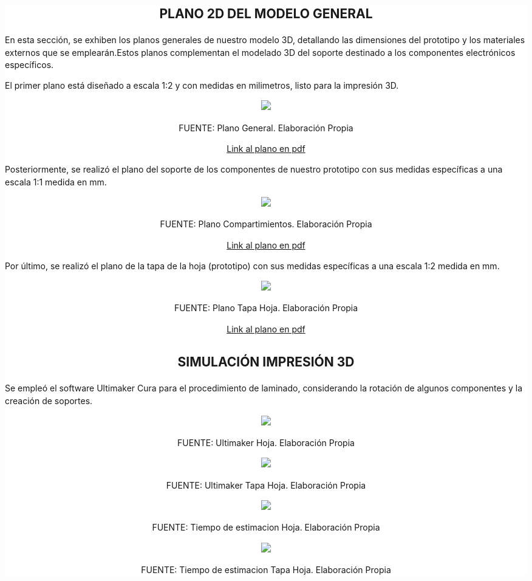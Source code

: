 <h2 align="center"><b>PLANO 2D DEL MODELO GENERAL</b></h2>

En esta sección, se exhiben los planos generales de nuestro modelo 3D, detallando las dimensiones del prototipo y los materiales externos que se emplearán.Estos planos complementan el modelado 3D del soporte destinado a los componentes electrónicos específicos.

El primer plano está diseñado a escala 1:2 y con medidas en milimetros, listo para la impresión 3D.

<p align="center"><img src="https://github.com/stephany-toribio/Repositorio-BioTech/blob/main/Imagenes/Plano%20general.png" width="700" style="margin: auto;"></p>

<p align="center" class="note text-center note-white">FUENTE: Plano General. Elaboración Propia</p>

<p align="center"><a href="https://github.com/stephany-toribio/Repositorio-BioTech/blob/main/Imagenes/PlanoGeneral.pdf">Link al plano en pdf</a></p>

Posteriormente, se realizó el plano del soporte de los componentes de nuestro prototipo con sus medidas específicas a una escala 1:1 medida en mm.

<p align="center"><img src="https://github.com/stephany-toribio/Repositorio-BioTech/blob/main/Imagenes/Compartimientos_Plano.png" width="700" style="margin: auto;"></p>

<p align="center" class="note text-center note-white">FUENTE: Plano Compartimientos. Elaboración Propia</p>

<p align="center"><a href="https://github.com/stephany-toribio/Repositorio-BioTech/blob/main/Imagenes/Compartimientos_Plano.pdf">Link al plano en pdf</a></p>

Por último, se realizó el plano de la tapa de la hoja (prototipo) con sus medidas específicas a una escala 1:2 medida en mm.

<p align="center"><img src="https://github.com/stephany-toribio/Repositorio-BioTech/blob/main/Imagenes/Tapa%20plano.png" width="700" style="margin: auto;"></p>

<p align="center" class="note text-center note-white">FUENTE: Plano Tapa Hoja. Elaboración Propia</p>

<p align="center"><a href="https://github.com/stephany-toribio/Repositorio-BioTech/blob/main/Imagenes/Tapa_plano.pdf">Link al plano en pdf</a></p>

<h2 align="center"><b>SIMULACIÓN IMPRESIÓN 3D</b></h2>

Se empleó el software Ultimaker Cura para el procedimiento de laminado, considerando la rotación de algunos componentes y la creación de soportes. 

<p align="center"><img src="https://github.com/stephany-toribio/Repositorio-BioTech/blob/main/Imagenes/tiempo_hoja.jpg" width="700" style="margin: auto;"></p>

<p align="center" class="note text-center note-white">FUENTE: Ultimaker Hoja. Elaboración Propia</p>

<p align="center"><img src="https://github.com/stephany-toribio/Repositorio-BioTech/blob/main/Imagenes/tapahoja_tiempo.jpg" width="700" style="margin: auto;"></p>

<p align="center" class="note text-center note-white">FUENTE: Ultimaker Tapa Hoja. Elaboración Propia</p>

<p align="center"><img src="https://github.com/stephany-toribio/Repositorio-BioTech/blob/main/Imagenes/porcentaje1.jpg" width="700" style="margin: auto;"></p>

<p align="center" class="note text-center note-white">FUENTE: Tiempo de estimacion Hoja. Elaboración Propia</p>

<p align="center"><img src="https://github.com/stephany-toribio/Repositorio-BioTech/blob/main/Imagenes/porcentaje2.jpg" width="700" style="margin: auto;"></p>

<p align="center" class="note text-center note-white">FUENTE: Tiempo de estimacion Tapa Hoja. Elaboración Propia</p>